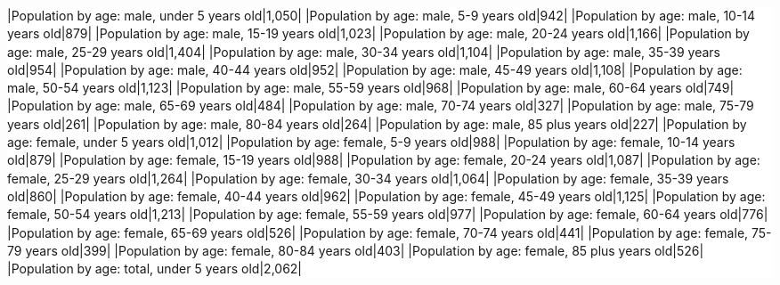 |Population by age: male, under 5 years old|1,050|
|Population by age: male, 5-9 years old|942|
|Population by age: male, 10-14 years old|879|
|Population by age: male, 15-19 years old|1,023|
|Population by age: male, 20-24 years old|1,166|
|Population by age: male, 25-29 years old|1,404|
|Population by age: male, 30-34 years old|1,104|
|Population by age: male, 35-39 years old|954|
|Population by age: male, 40-44 years old|952|
|Population by age: male, 45-49 years old|1,108|
|Population by age: male, 50-54 years old|1,123|
|Population by age: male, 55-59 years old|968|
|Population by age: male, 60-64 years old|749|
|Population by age: male, 65-69 years old|484|
|Population by age: male, 70-74 years old|327|
|Population by age: male, 75-79 years old|261|
|Population by age: male, 80-84 years old|264|
|Population by age: male, 85 plus years old|227|
|Population by age: female, under 5 years old|1,012|
|Population by age: female, 5-9 years old|988|
|Population by age: female, 10-14 years old|879|
|Population by age: female, 15-19 years old|988|
|Population by age: female, 20-24 years old|1,087|
|Population by age: female, 25-29 years old|1,264|
|Population by age: female, 30-34 years old|1,064|
|Population by age: female, 35-39 years old|860|
|Population by age: female, 40-44 years old|962|
|Population by age: female, 45-49 years old|1,125|
|Population by age: female, 50-54 years old|1,213|
|Population by age: female, 55-59 years old|977|
|Population by age: female, 60-64 years old|776|
|Population by age: female, 65-69 years old|526|
|Population by age: female, 70-74 years old|441|
|Population by age: female, 75-79 years old|399|
|Population by age: female, 80-84 years old|403|
|Population by age: female, 85 plus years old|526|
|Population by age: total, under 5 years old|2,062|